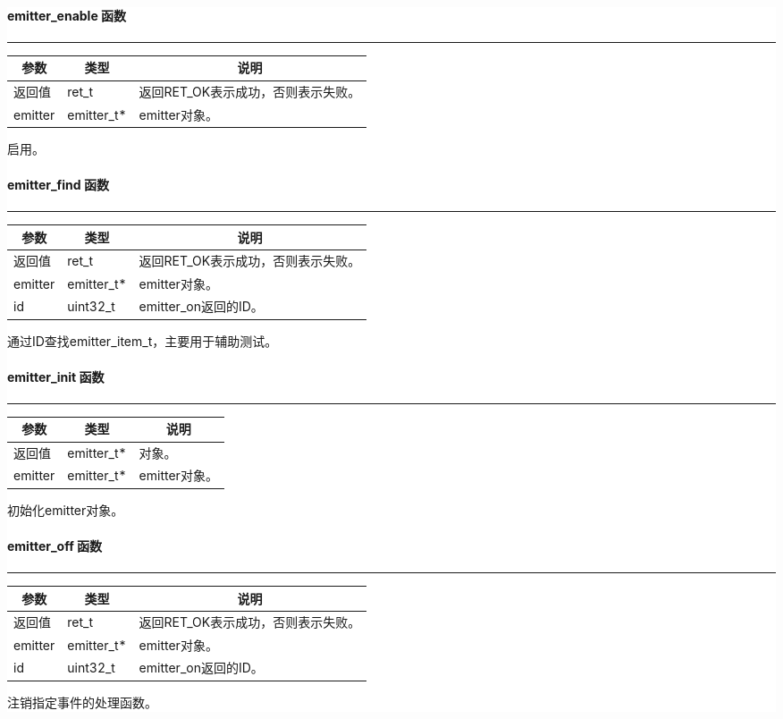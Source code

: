 

#### emitter\_enable 函数
-----------------------

| 参数 | 类型 | 说明 |
| -------- | ----- | --------- |
| 返回值 | ret\_t | 返回RET\_OK表示成功，否则表示失败。 |
| emitter | emitter\_t* | emitter对象。 |
<p id="emitter_t_emitter_enable"> 启用。




#### emitter\_find 函数
-----------------------

| 参数 | 类型 | 说明 |
| -------- | ----- | --------- |
| 返回值 | ret\_t | 返回RET\_OK表示成功，否则表示失败。 |
| emitter | emitter\_t* | emitter对象。 |
| id | uint32\_t | emitter\_on返回的ID。 |
<p id="emitter_t_emitter_find"> 通过ID查找emitter_item_t，主要用于辅助测试。




#### emitter\_init 函数
-----------------------

| 参数 | 类型 | 说明 |
| -------- | ----- | --------- |
| 返回值 | emitter\_t* | 对象。 |
| emitter | emitter\_t* | emitter对象。 |
<p id="emitter_t_emitter_init"> 初始化emitter对象。




#### emitter\_off 函数
-----------------------

| 参数 | 类型 | 说明 |
| -------- | ----- | --------- |
| 返回值 | ret\_t | 返回RET\_OK表示成功，否则表示失败。 |
| emitter | emitter\_t* | emitter对象。 |
| id | uint32\_t | emitter\_on返回的ID。 |
<p id="emitter_t_emitter_off"> 注销指定事件的处理函数。


